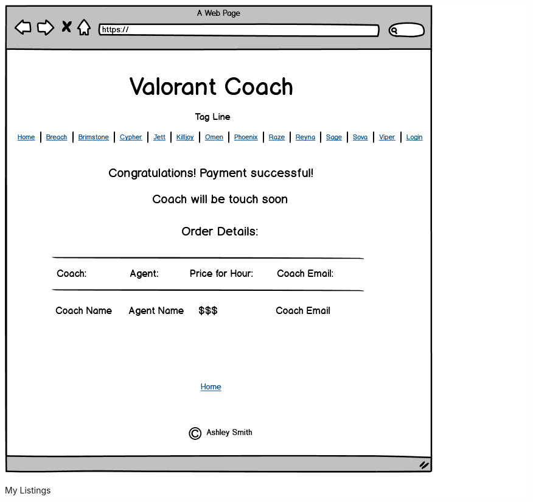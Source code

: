 ![Successful Payment - Desktop](https://github.com/Ash-Eileen/marketplace_project/blob/master/docs/Wireframes/Desktop/Successful%20Payment%20-%20Desktop.png)

My Listings
